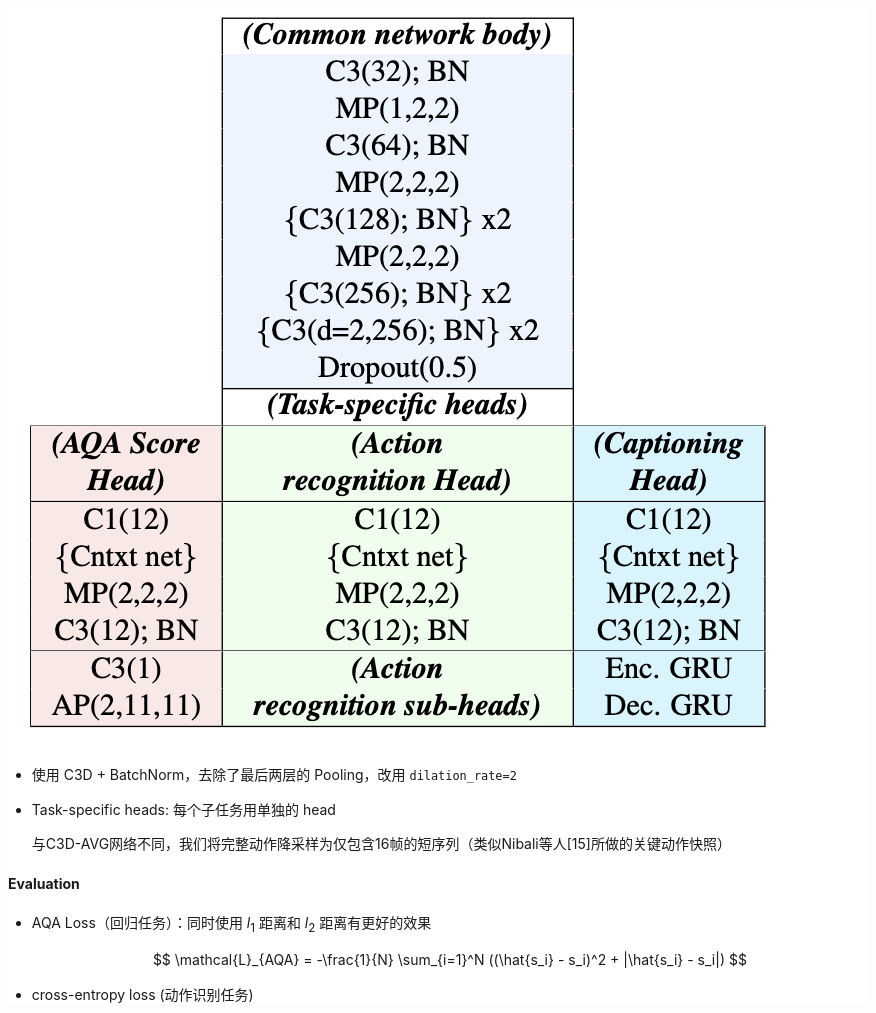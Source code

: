 ![](../assets/MSCADC-MTL.png)

- 使用 C3D + BatchNorm，去除了最后两层的 Pooling，改用 `dilation_rate=2`

- Task-specific heads: 每个子任务用单独的 head

    与C3D-AVG网络不同，我们将完整动作降采样为仅包含16帧的短序列（类似Nibali等人[15]所做的关键动作快照）

#### Evaluation

- AQA Loss（回归任务）：同时使用 $l_1$ 距离和 $l_2$ 距离有更好的效果

    $$
    \mathcal{L}_{AQA} = -\frac{1}{N} \sum_{i=1}^N ((\hat{s_i} - s_i)^2 + |\hat{s_i} - s_i|)
    $$

- cross-entropy loss (动作识别任务)
